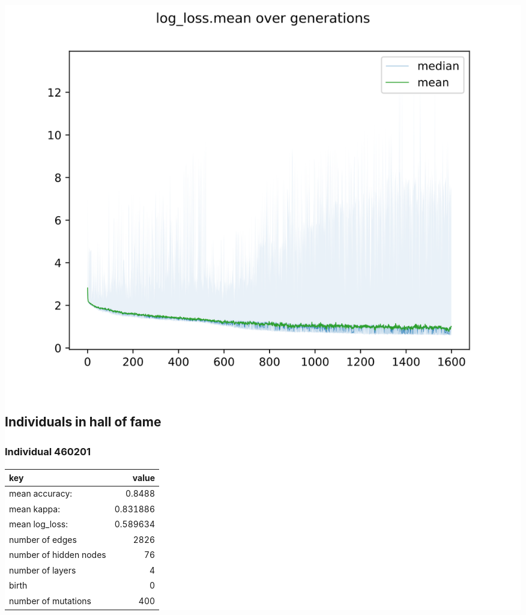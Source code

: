![log_loss.mean over generations](media/gen_metrics_log_loss.mean.svg)


## Individuals in hall of fame

### Individual 460201


| key                    |       value |
|:-----------------------|------------:|
| mean accuracy:         |    0.8488   |
| mean kappa:            |    0.831886 |
| mean log_loss:         |    0.589634 |
| number of edges        | 2826        |
| number of hidden nodes |   76        |
| number of layers       |    4        |
| birth                  |    0        |
| number of mutations    |  400        |
